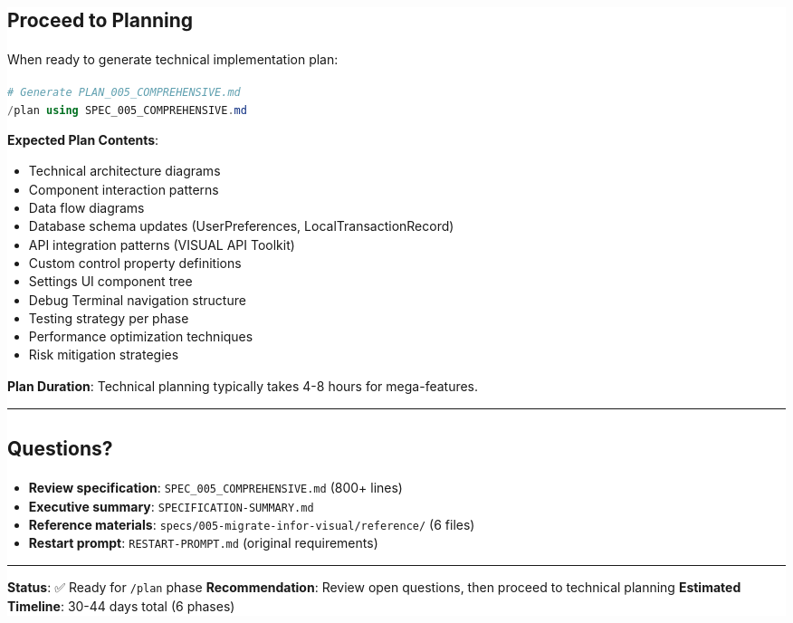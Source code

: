 
## Proceed to Planning

When ready to generate technical implementation plan:

```powershell
# Generate PLAN_005_COMPREHENSIVE.md
/plan using SPEC_005_COMPREHENSIVE.md
```

**Expected Plan Contents**:
- Technical architecture diagrams
- Component interaction patterns
- Data flow diagrams
- Database schema updates (UserPreferences, LocalTransactionRecord)
- API integration patterns (VISUAL API Toolkit)
- Custom control property definitions
- Settings UI component tree
- Debug Terminal navigation structure
- Testing strategy per phase
- Performance optimization techniques
- Risk mitigation strategies

**Plan Duration**: Technical planning typically takes 4-8 hours for mega-features.

---

## Questions?

- **Review specification**: `SPEC_005_COMPREHENSIVE.md` (800+ lines)
- **Executive summary**: `SPECIFICATION-SUMMARY.md`
- **Reference materials**: `specs/005-migrate-infor-visual/reference/` (6 files)
- **Restart prompt**: `RESTART-PROMPT.md` (original requirements)

---

**Status**: ✅ Ready for `/plan` phase
**Recommendation**: Review open questions, then proceed to technical planning
**Estimated Timeline**: 30-44 days total (6 phases)

